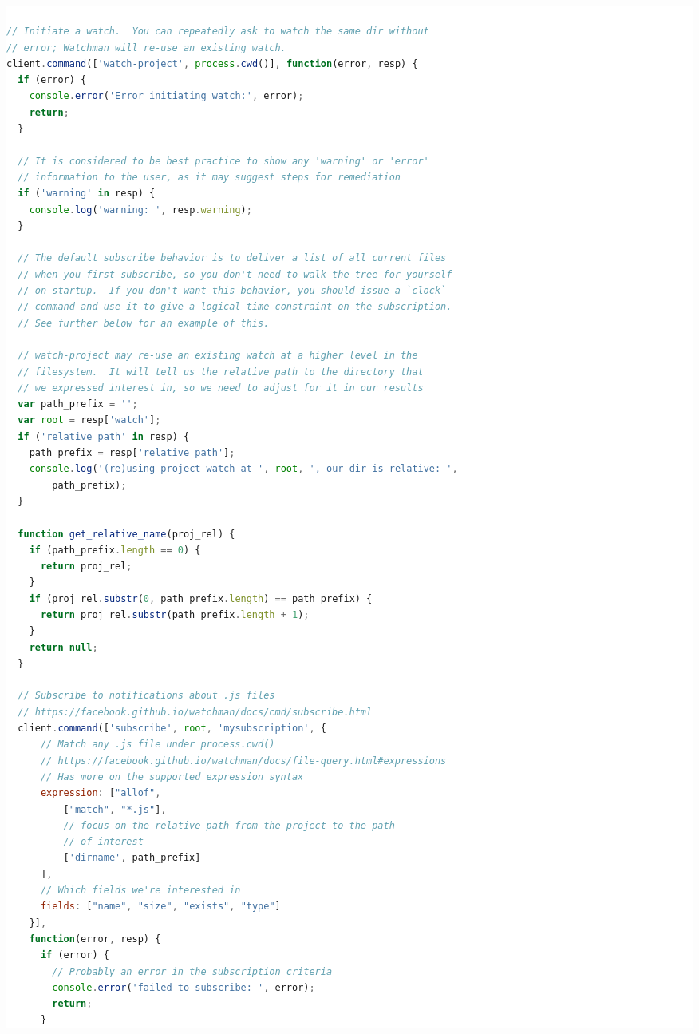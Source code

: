 ```js

// Initiate a watch.  You can repeatedly ask to watch the same dir without
// error; Watchman will re-use an existing watch.
client.command(['watch-project', process.cwd()], function(error, resp) {
  if (error) {
    console.error('Error initiating watch:', error);
    return;
  }

  // It is considered to be best practice to show any 'warning' or 'error'
  // information to the user, as it may suggest steps for remediation
  if ('warning' in resp) {
    console.log('warning: ', resp.warning);
  }

  // The default subscribe behavior is to deliver a list of all current files
  // when you first subscribe, so you don't need to walk the tree for yourself
  // on startup.  If you don't want this behavior, you should issue a `clock`
  // command and use it to give a logical time constraint on the subscription.
  // See further below for an example of this.

  // watch-project may re-use an existing watch at a higher level in the
  // filesystem.  It will tell us the relative path to the directory that
  // we expressed interest in, so we need to adjust for it in our results
  var path_prefix = '';
  var root = resp['watch'];
  if ('relative_path' in resp) {
    path_prefix = resp['relative_path'];
    console.log('(re)using project watch at ', root, ', our dir is relative: ',
        path_prefix);
  }

  function get_relative_name(proj_rel) {
    if (path_prefix.length == 0) {
      return proj_rel;
    }
    if (proj_rel.substr(0, path_prefix.length) == path_prefix) {
      return proj_rel.substr(path_prefix.length + 1);
    }
    return null;
  }

  // Subscribe to notifications about .js files
  // https://facebook.github.io/watchman/docs/cmd/subscribe.html
  client.command(['subscribe', root, 'mysubscription', {
      // Match any .js file under process.cwd()
      // https://facebook.github.io/watchman/docs/file-query.html#expressions
      // Has more on the supported expression syntax
      expression: ["allof",
          ["match", "*.js"],
          // focus on the relative path from the project to the path
          // of interest
          ['dirname', path_prefix]
      ],
      // Which fields we're interested in
      fields: ["name", "size", "exists", "type"]
    }],
    function(error, resp) {
      if (error) {
        // Probably an error in the subscription criteria
        console.error('failed to subscribe: ', error);
        return;
      }
```